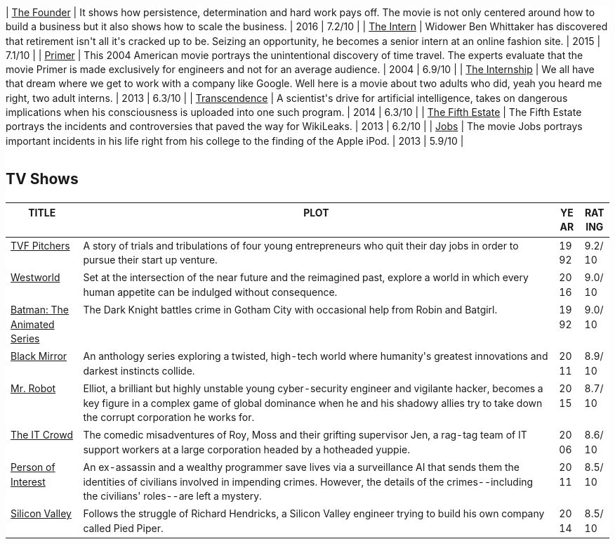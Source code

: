 | [The Founder](https://www.imdb.com/title/tt4276820/)                           | It shows how persistence, determination and hard work pays off. The movie is not only centered around how to build a business but it also shows how to scale the business.                                                                                                 | 2016 | 7.2/10 |
| [The Intern](https://www.imdb.com/title/tt2361509/)                            | Widower Ben Whittaker has discovered that retirement isn't all it's cracked up to be. Seizing an opportunity, he becomes a senior intern at an online fashion site.                                                                                                        | 2015 | 7.1/10 |
| [Primer](https://www.imdb.com/title/tt0390384/)                                | This 2004 American movie portrays the unintentional discovery of time travel. The experts evaluate that the movie Primer is made exclusively for engineers and not for an average audience.                                                                                | 2004 | 6.9/10 |
| [The Internship](https://www.imdb.com/title/tt2234155/)                        | We all have that dream where we get to work with a company like Google. Well here is a movie about two adults who did, yeah you heard me right, two adult interns.                                                                                                         | 2013 | 6.3/10 |
| [Transcendence](https://www.imdb.com/title/tt2209764/)                         | A scientist's drive for artificial intelligence, takes on dangerous implications when his consciousness is uploaded into one such program.                                                                                                                                 | 2014 | 6.3/10 |
| [The Fifth Estate](https://www.imdb.com/title/tt1837703/)                      | The Fifth Estate portrays the incidents and controversies that paved the way for WikiLeaks.                                                                                                                                                                                | 2013 | 6.2/10 |
| [Jobs](https://www.imdb.com/title/tt2357129/)                                  | The movie Jobs portrays important incidents in his life right from his college to the finding of the Apple iPod.                                                                                                                                                           | 2013 | 5.9/10 |

## TV Shows

| TITLE                                                                | PLOT                                                                                                                             | YEAR | RATING |
| -------------------------------------------------------------------- | --------------------------------------------------------------------------------------------------------------------------------- | ---- | ------ |
| [TVF Pitchers](https://www.imdb.com/title/tt4742876/)                | A story of trials and tribulations of four young entrepreneurs who quit their day jobs in order to pursue their start up venture. | 1992 | 9.2/10 |
| [Westworld](https://www.imdb.com/title/tt0475784/)                   | Set at the intersection of the near future and the reimagined past, explore a world in which every human appetite can be indulged without consequence.                                                                                                                     | 2016 | 9.0/10 |
| [Batman: The Animated Series](https://www.imdb.com/title/tt0103359/) | The Dark Knight battles crime in Gotham City with occasional help from Robin and Batgirl.                                         | 1992 | 9.0/10 |
| [Black Mirror](https://www.imdb.com/title/tt2085059/)                | An anthology series exploring a twisted, high-tech world where humanity's greatest innovations and darkest instincts collide.                                                                                                            | 2011 | 8.9/10 |
| [Mr. Robot](https://www.imdb.com/title/tt4158110/)                   | Elliot, a brilliant but highly unstable young cyber-security engineer and vigilante hacker, becomes a key figure in a complex game of global dominance when he and his shadowy allies try to take down the corrupt corporation he works for.                                                                                                                 | 2015 | 8.7/10 |
| [The IT Crowd](https://www.imdb.com/title/tt0487831/)                | The comedic misadventures of Roy, Moss and their grifting supervisor Jen, a rag-tag team of IT support workers at a large corporation headed by a hotheaded yuppie.                                                                                                                         | 2006 | 8.6/10 |
| [Person of Interest](https://www.imdb.com/title/tt1839578/)          | An ex-assassin and a wealthy programmer save lives via a surveillance AI that sends them the identities of civilians involved in impending crimes. However, the details of the crimes--including the civilians' roles--are left a mystery.                                                                                                             | 2011 | 8.5/10 |
| [Silicon Valley](https://www.imdb.com/title/tt2575988/)              | Follows the struggle of Richard Hendricks, a Silicon Valley engineer trying to build his own company called Pied Piper.                                                                                                                          | 2014 | 8.5/10 |